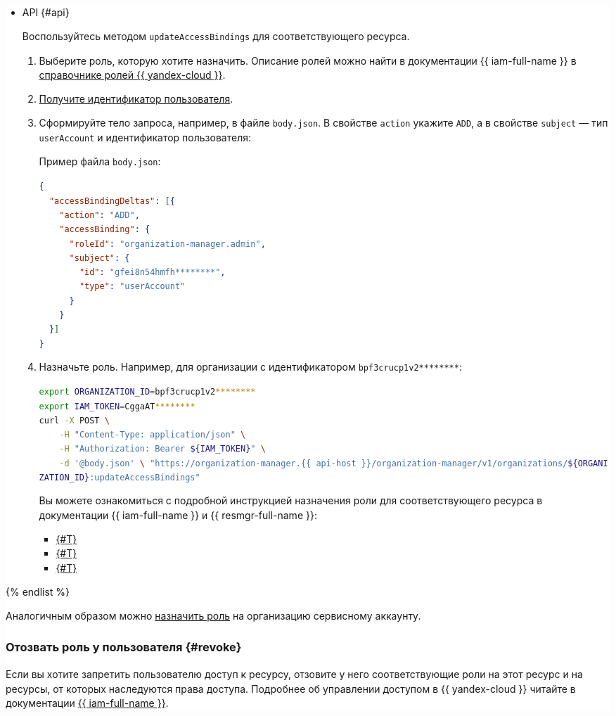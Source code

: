 - API {#api}

  Воспользуйтесь методом `updateAccessBindings` для соответствующего ресурса.

  1. Выберите роль, которую хотите назначить. Описание ролей можно найти в документации {{ iam-full-name }} в [справочнике ролей {{ yandex-cloud }}](../../iam/roles-reference.md).

  1. [Получите идентификатор пользователя](../operations/users-get.md).

  1. Сформируйте тело запроса, например, в файле `body.json`. В свойстве `action` укажите `ADD`, а в свойстве `subject` — тип `userAccount` и идентификатор пользователя:

      Пример файла `body.json`:

      ```json
      {
        "accessBindingDeltas": [{
          "action": "ADD",
          "accessBinding": {
            "roleId": "organization-manager.admin",
            "subject": {
              "id": "gfei8n54hmfh********",
              "type": "userAccount"
            }
          }
        }]
      }
      ```

  1. Назначьте роль. Например, для организации с идентификатором `bpf3crucp1v2********`:

      ```bash
      export ORGANIZATION_ID=bpf3crucp1v2********
      export IAM_TOKEN=CggaAT********
      curl -X POST \
          -H "Content-Type: application/json" \
          -H "Authorization: Bearer ${IAM_TOKEN}" \
          -d '@body.json' \	"https://organization-manager.{{ api-host }}/organization-manager/v1/organizations/${ORGANIZATION_ID}:updateAccessBindings"
      ```

     Вы можете ознакомиться с подробной инструкцией назначения роли для соответствующего ресурса в документации {{ iam-full-name }} и {{ resmgr-full-name }}:
     * [{#T}](../../iam/operations/sa/set-access-bindings.md)
     * [{#T}](../../resource-manager/operations/cloud/set-access-bindings.md)
     * [{#T}](../../resource-manager/operations/folder/set-access-bindings.md)

{% endlist %}

Аналогичным образом можно [назначить роль](../../iam/operations/sa/assign-role-for-sa.md#binding-role-organization) на организацию сервисному аккаунту.

### Отозвать роль у пользователя {#revoke}

Если вы хотите запретить пользователю доступ к ресурсу, отзовите у него соответствующие роли на этот ресурс и на ресурсы, от которых наследуются права доступа. Подробнее об управлении доступом в {{ yandex-cloud }} читайте в документации [{{ iam-full-name }}](../../iam/concepts/access-control/index.md).
